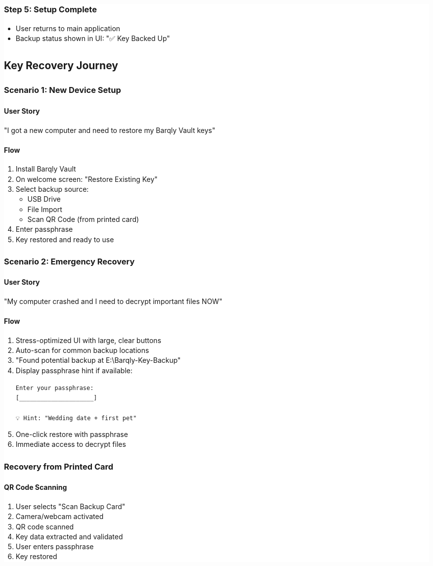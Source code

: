 ### Step 5: Setup Complete
- User returns to main application
- Backup status shown in UI: "✅ Key Backed Up"

## Key Recovery Journey

### Scenario 1: New Device Setup

#### User Story
"I got a new computer and need to restore my Barqly Vault keys"

#### Flow
1. Install Barqly Vault
2. On welcome screen: "Restore Existing Key"
3. Select backup source:
   - USB Drive
   - File Import
   - Scan QR Code (from printed card)
4. Enter passphrase
5. Key restored and ready to use

### Scenario 2: Emergency Recovery

#### User Story
"My computer crashed and I need to decrypt important files NOW"

#### Flow
1. Stress-optimized UI with large, clear buttons
2. Auto-scan for common backup locations
3. "Found potential backup at E:\Barqly-Key-Backup\"
4. Display passphrase hint if available:
   ```
   Enter your passphrase:
   [_____________________]
   
   💡 Hint: "Wedding date + first pet"
   ```
5. One-click restore with passphrase
6. Immediate access to decrypt files

### Recovery from Printed Card

#### QR Code Scanning
1. User selects "Scan Backup Card"
2. Camera/webcam activated
3. QR code scanned
4. Key data extracted and validated
5. User enters passphrase
6. Key restored
